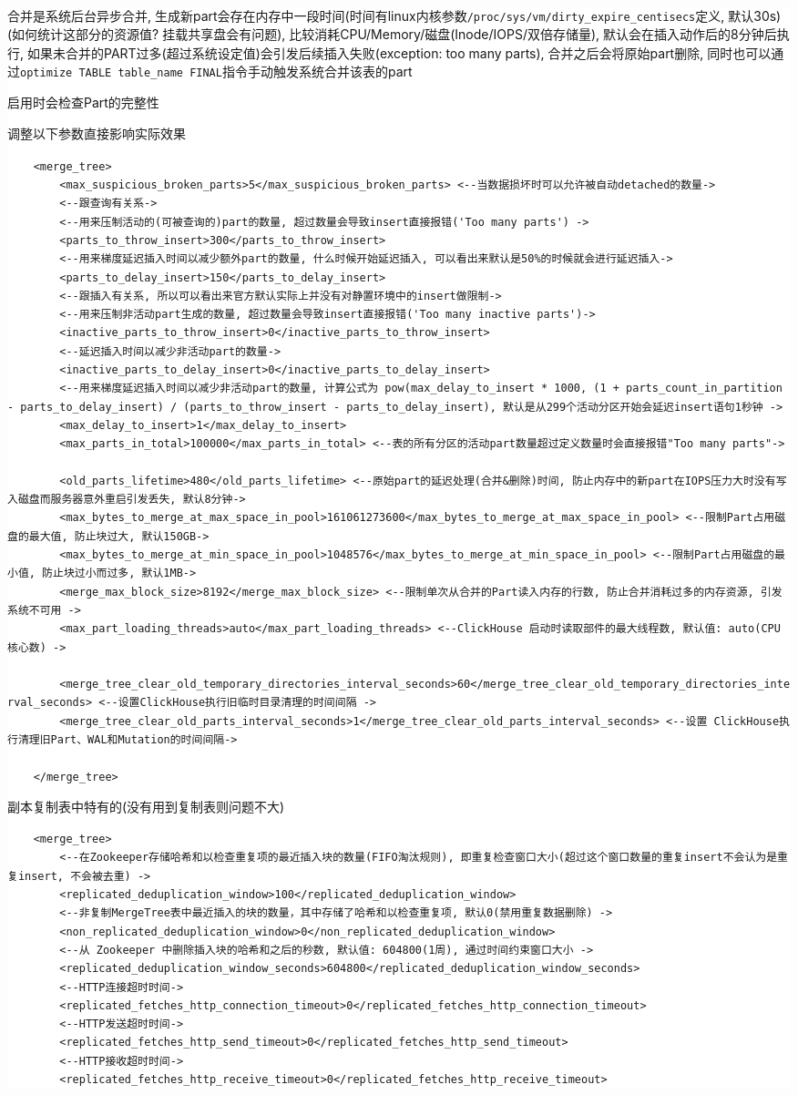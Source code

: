 合并是系统后台异步合并, 生成新part会存在内存中一段时间(时间有linux内核参数`/proc/sys/vm/dirty_expire_centisecs`定义, 默认30s)(如何统计这部分的资源值? 挂载共享盘会有问题), 比较消耗CPU/Memory/磁盘(Inode/IOPS/双倍存储量), 默认会在插入动作后的8分钟后执行, 如果未合并的PART过多(超过系统设定值)会引发后续插入失败(exception: too many parts), 合并之后会将原始part删除, 同时也可以通过`optimize TABLE table_name FINAL`指令手动触发系统合并该表的part

启用时会检查Part的完整性



调整以下参数直接影响实际效果

```
    <merge_tree>
        <max_suspicious_broken_parts>5</max_suspicious_broken_parts> <--当数据损坏时可以允许被自动detached的数量->
        <--跟查询有关系->
        <--用来压制活动的(可被查询的)part的数量, 超过数量会导致insert直接报错('Too many parts') ->
        <parts_to_throw_insert>300</parts_to_throw_insert> 
        <--用来梯度延迟插入时间以减少额外part的数量, 什么时候开始延迟插入, 可以看出来默认是50%的时候就会进行延迟插入->
        <parts_to_delay_insert>150</parts_to_delay_insert>
        <--跟插入有关系, 所以可以看出来官方默认实际上并没有对静置环境中的insert做限制->
        <--用来压制非活动part生成的数量, 超过数量会导致insert直接报错('Too many inactive parts')->
        <inactive_parts_to_throw_insert>0</inactive_parts_to_throw_insert>
        <--延迟插入时间以减少非活动part的数量->
        <inactive_parts_to_delay_insert>0</inactive_parts_to_delay_insert>
        <--用来梯度延迟插入时间以减少非活动part的数量, 计算公式为 pow(max_delay_to_insert * 1000, (1 + parts_count_in_partition - parts_to_delay_insert) / (parts_to_throw_insert - parts_to_delay_insert), 默认是从299个活动分区开始会延迟insert语句1秒钟 ->
        <max_delay_to_insert>1</max_delay_to_insert>
        <max_parts_in_total>100000</max_parts_in_total> <--表的所有分区的活动part数量超过定义数量时会直接报错"Too many parts"->
        
        <old_parts_lifetime>480</old_parts_lifetime> <--原始part的延迟处理(合并&删除)时间, 防止内存中的新part在IOPS压力大时没有写入磁盘而服务器意外重启引发丢失, 默认8分钟->
        <max_bytes_to_merge_at_max_space_in_pool>161061273600</max_bytes_to_merge_at_max_space_in_pool> <--限制Part占用磁盘的最大值, 防止块过大, 默认150GB->
        <max_bytes_to_merge_at_min_space_in_pool>1048576</max_bytes_to_merge_at_min_space_in_pool> <--限制Part占用磁盘的最小值, 防止块过小而过多, 默认1MB->
        <merge_max_block_size>8192</merge_max_block_size> <--限制单次从合并的Part读入内存的行数, 防止合并消耗过多的内存资源, 引发系统不可用 ->
        <max_part_loading_threads>auto</max_part_loading_threads> <--ClickHouse 启动时读取部件的最大线程数, 默认值: auto(CPU 核心数) ->
        
      	<merge_tree_clear_old_temporary_directories_interval_seconds>60</merge_tree_clear_old_temporary_directories_interval_seconds> <--设置ClickHouse执行旧临时目录清理的时间间隔 ->
      	<merge_tree_clear_old_parts_interval_seconds>1</merge_tree_clear_old_parts_interval_seconds> <--设置 ClickHouse执行清理旧Part、WAL和Mutation的时间间隔->
        
    </merge_tree>
```

副本复制表中特有的(没有用到复制表则问题不大)

```
    <merge_tree>
    	<--在Zookeeper存储哈希和以检查重复项的最近插入块的数量(FIFO淘汰规则), 即重复检查窗口大小(超过这个窗口数量的重复insert不会认为是重复insert, 不会被去重) ->
        <replicated_deduplication_window>100</replicated_deduplication_window>
        <--非复制MergeTree表中最近插入的块的数量，其中存储了哈希和以检查重复项, 默认0(禁用重复数据删除) ->
        <non_replicated_deduplication_window>0</non_replicated_deduplication_window>
        <--从 Zookeeper 中删除插入块的哈希和之后的秒数, 默认值: 604800(1周), 通过时间约束窗口大小 ->
        <replicated_deduplication_window_seconds>604800</replicated_deduplication_window_seconds>
        <--HTTP连接超时时间->
        <replicated_fetches_http_connection_timeout>0</replicated_fetches_http_connection_timeout>
        <--HTTP发送超时时间->
        <replicated_fetches_http_send_timeout>0</replicated_fetches_http_send_timeout>
        <--HTTP接收超时时间->
        <replicated_fetches_http_receive_timeout>0</replicated_fetches_http_receive_timeout>
```